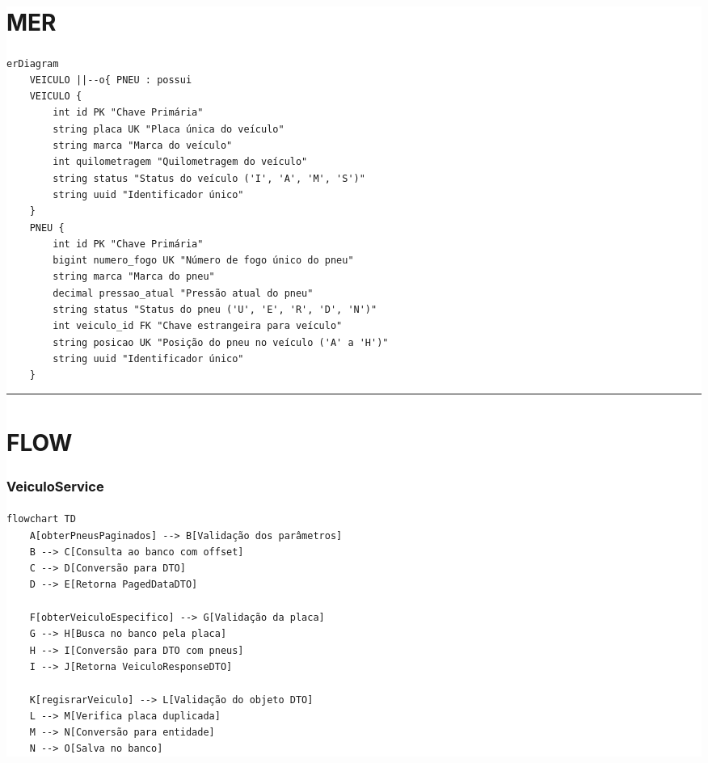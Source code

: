 
# MER

````mermaid
erDiagram
    VEICULO ||--o{ PNEU : possui
    VEICULO {
        int id PK "Chave Primária"
        string placa UK "Placa única do veículo"
        string marca "Marca do veículo"
        int quilometragem "Quilometragem do veículo"
        string status "Status do veículo ('I', 'A', 'M', 'S')"
        string uuid "Identificador único"
    }
    PNEU {
        int id PK "Chave Primária"
        bigint numero_fogo UK "Número de fogo único do pneu"
        string marca "Marca do pneu"
        decimal pressao_atual "Pressão atual do pneu"
        string status "Status do pneu ('U', 'E', 'R', 'D', 'N')"
        int veiculo_id FK "Chave estrangeira para veículo"
        string posicao UK "Posição do pneu no veículo ('A' a 'H')"
        string uuid "Identificador único"
    }
````

***

# FLOW

### VeiculoService

````mermaid
flowchart TD
    A[obterPneusPaginados] --> B[Validação dos parâmetros]
    B --> C[Consulta ao banco com offset]
    C --> D[Conversão para DTO]
    D --> E[Retorna PagedDataDTO]

    F[obterVeiculoEspecifico] --> G[Validação da placa]
    G --> H[Busca no banco pela placa]
    H --> I[Conversão para DTO com pneus]
    I --> J[Retorna VeiculoResponseDTO]

    K[regisrarVeiculo] --> L[Validação do objeto DTO]
    L --> M[Verifica placa duplicada]
    M --> N[Conversão para entidade]
    N --> O[Salva no banco]

````
